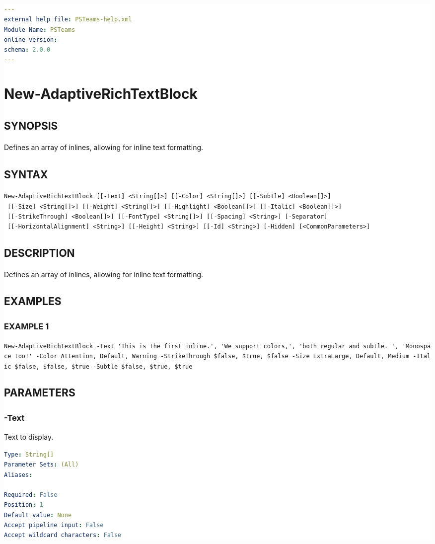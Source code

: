 ```yaml
---
external help file: PSTeams-help.xml
Module Name: PSTeams
online version:
schema: 2.0.0
---
```


# New-AdaptiveRichTextBlock

## SYNOPSIS
Defines an array of inlines, allowing for inline text formatting.

## SYNTAX

```
New-AdaptiveRichTextBlock [[-Text] <String[]>] [[-Color] <String[]>] [[-Subtle] <Boolean[]>]
 [[-Size] <String[]>] [[-Weight] <String[]>] [[-Highlight] <Boolean[]>] [[-Italic] <Boolean[]>]
 [[-StrikeThrough] <Boolean[]>] [[-FontType] <String[]>] [[-Spacing] <String>] [-Separator]
 [[-HorizontalAlignment] <String>] [[-Height] <String>] [[-Id] <String>] [-Hidden] [<CommonParameters>]
```

## DESCRIPTION
Defines an array of inlines, allowing for inline text formatting.

## EXAMPLES

### EXAMPLE 1
```
New-AdaptiveRichTextBlock -Text 'This is the first inline.', 'We support colors,', 'both regular and subtle. ', 'Monospace too!' -Color Attention, Default, Warning -StrikeThrough $false, $true, $false -Size ExtraLarge, Default, Medium -Italic $false, $false, $true -Subtle $false, $true, $true
```

## PARAMETERS

### -Text
Text to display.

```yaml
Type: String[]
Parameter Sets: (All)
Aliases:

Required: False
Position: 1
Default value: None
Accept pipeline input: False
Accept wildcard characters: False
```
